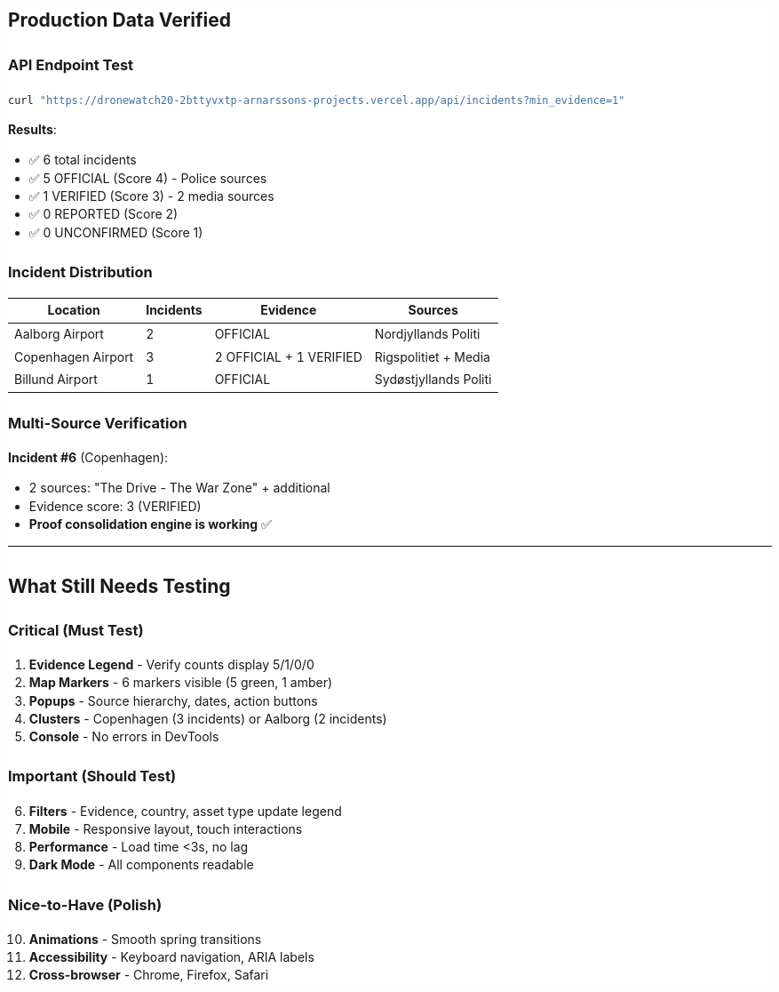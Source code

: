 
## Production Data Verified

### API Endpoint Test
```bash
curl "https://dronewatch20-2bttyvxtp-arnarssons-projects.vercel.app/api/incidents?min_evidence=1"
```

**Results**:
- ✅ 6 total incidents
- ✅ 5 OFFICIAL (Score 4) - Police sources
- ✅ 1 VERIFIED (Score 3) - 2 media sources
- ✅ 0 REPORTED (Score 2)
- ✅ 0 UNCONFIRMED (Score 1)

### Incident Distribution
| Location | Incidents | Evidence | Sources |
|----------|-----------|----------|---------|
| Aalborg Airport | 2 | OFFICIAL | Nordjyllands Politi |
| Copenhagen Airport | 3 | 2 OFFICIAL + 1 VERIFIED | Rigspolitiet + Media |
| Billund Airport | 1 | OFFICIAL | Sydøstjyllands Politi |

### Multi-Source Verification
**Incident #6** (Copenhagen):
- 2 sources: "The Drive - The War Zone" + additional
- Evidence score: 3 (VERIFIED)
- **Proof consolidation engine is working** ✅

---

## What Still Needs Testing

### Critical (Must Test)
1. **Evidence Legend** - Verify counts display 5/1/0/0
2. **Map Markers** - 6 markers visible (5 green, 1 amber)
3. **Popups** - Source hierarchy, dates, action buttons
4. **Clusters** - Copenhagen (3 incidents) or Aalborg (2 incidents)
5. **Console** - No errors in DevTools

### Important (Should Test)
6. **Filters** - Evidence, country, asset type update legend
7. **Mobile** - Responsive layout, touch interactions
8. **Performance** - Load time <3s, no lag
9. **Dark Mode** - All components readable

### Nice-to-Have (Polish)
10. **Animations** - Smooth spring transitions
11. **Accessibility** - Keyboard navigation, ARIA labels
12. **Cross-browser** - Chrome, Firefox, Safari

